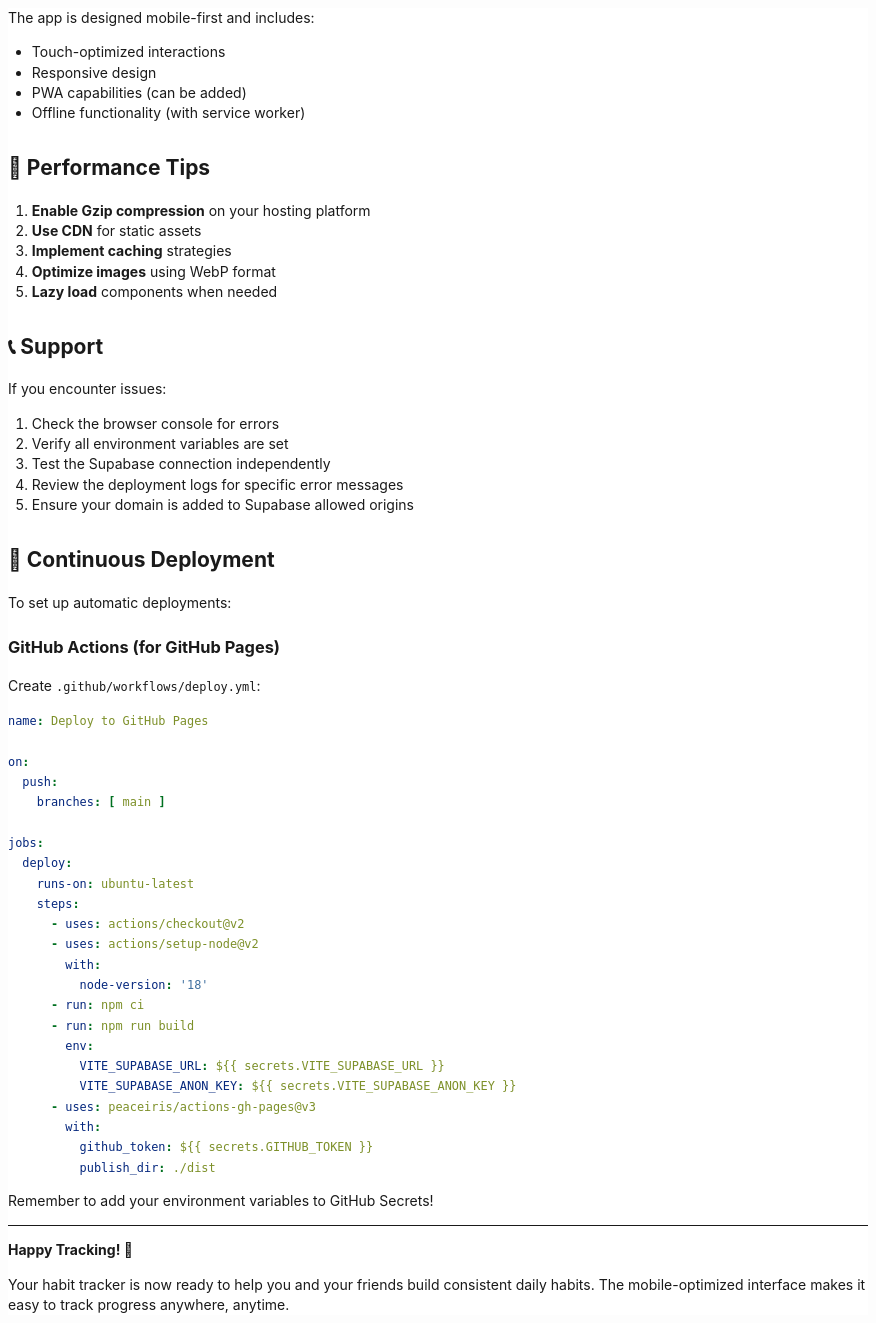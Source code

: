 The app is designed mobile-first and includes:
- Touch-optimized interactions
- Responsive design
- PWA capabilities (can be added)
- Offline functionality (with service worker)

## 🎯 Performance Tips

1. **Enable Gzip compression** on your hosting platform
2. **Use CDN** for static assets
3. **Implement caching** strategies
4. **Optimize images** using WebP format
5. **Lazy load** components when needed

## 📞 Support

If you encounter issues:

1. Check the browser console for errors
2. Verify all environment variables are set
3. Test the Supabase connection independently
4. Review the deployment logs for specific error messages
5. Ensure your domain is added to Supabase allowed origins

## 🔄 Continuous Deployment

To set up automatic deployments:

### GitHub Actions (for GitHub Pages)
Create `.github/workflows/deploy.yml`:
```yaml
name: Deploy to GitHub Pages

on:
  push:
    branches: [ main ]

jobs:
  deploy:
    runs-on: ubuntu-latest
    steps:
      - uses: actions/checkout@v2
      - uses: actions/setup-node@v2
        with:
          node-version: '18'
      - run: npm ci
      - run: npm run build
        env:
          VITE_SUPABASE_URL: ${{ secrets.VITE_SUPABASE_URL }}
          VITE_SUPABASE_ANON_KEY: ${{ secrets.VITE_SUPABASE_ANON_KEY }}
      - uses: peaceiris/actions-gh-pages@v3
        with:
          github_token: ${{ secrets.GITHUB_TOKEN }}
          publish_dir: ./dist
```

Remember to add your environment variables to GitHub Secrets!

---

**Happy Tracking! 🎯**

Your habit tracker is now ready to help you and your friends build consistent daily habits. The mobile-optimized interface makes it easy to track progress anywhere, anytime.